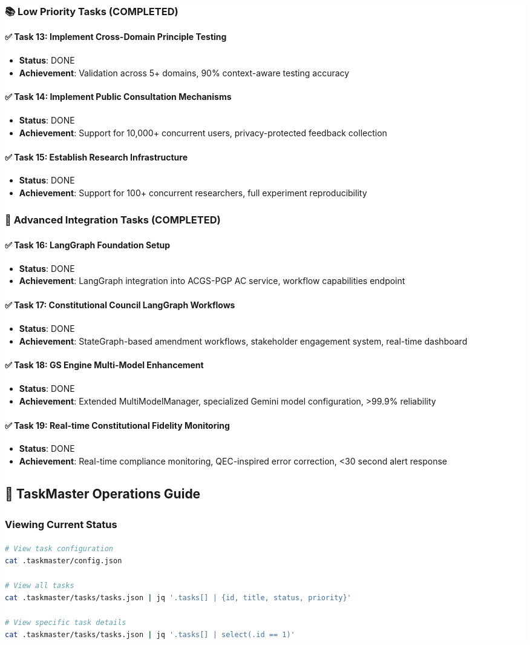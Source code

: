 ### 📚 **Low Priority Tasks (COMPLETED)**

#### ✅ Task 13: Implement Cross-Domain Principle Testing

- **Status**: DONE
- **Achievement**: Validation across 5+ domains, 90% context-aware testing accuracy

#### ✅ Task 14: Implement Public Consultation Mechanisms

- **Status**: DONE
- **Achievement**: Support for 10,000+ concurrent users, privacy-protected feedback collection

#### ✅ Task 15: Establish Research Infrastructure

- **Status**: DONE
- **Achievement**: Support for 100+ concurrent researchers, full experiment reproducibility

### 🚀 **Advanced Integration Tasks (COMPLETED)**

#### ✅ Task 16: LangGraph Foundation Setup

- **Status**: DONE
- **Achievement**: LangGraph integration into ACGS-PGP AC service, workflow capabilities endpoint

#### ✅ Task 17: Constitutional Council LangGraph Workflows

- **Status**: DONE
- **Achievement**: StateGraph-based amendment workflows, stakeholder engagement system, real-time dashboard

#### ✅ Task 18: GS Engine Multi-Model Enhancement

- **Status**: DONE
- **Achievement**: Extended MultiModelManager, specialized Gemini model configuration, >99.9% reliability

#### ✅ Task 19: Real-time Constitutional Fidelity Monitoring

- **Status**: DONE
- **Achievement**: Real-time compliance monitoring, QEC-inspired error correction, <30 second alert response

## 🔧 TaskMaster Operations Guide

### **Viewing Current Status**

```bash
# View task configuration
cat .taskmaster/config.json

# View all tasks
cat .taskmaster/tasks/tasks.json | jq '.tasks[] | {id, title, status, priority}'

# View specific task details
cat .taskmaster/tasks/tasks.json | jq '.tasks[] | select(.id == 1)'
```
